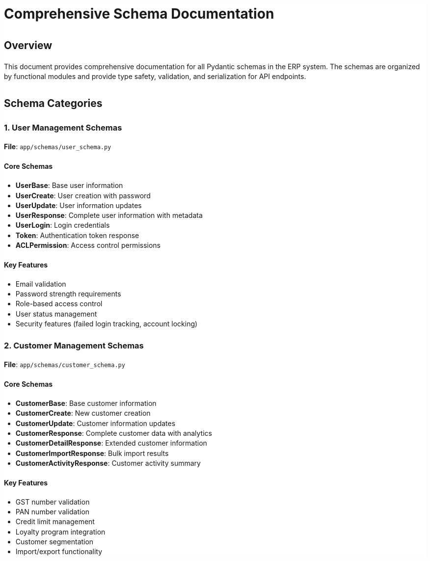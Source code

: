 # Comprehensive Schema Documentation

## Overview
This document provides comprehensive documentation for all Pydantic schemas in the ERP system. The schemas are organized by functional modules and provide type safety, validation, and serialization for API endpoints.

## Schema Categories

### 1. User Management Schemas
**File**: `app/schemas/user_schema.py`

#### Core Schemas
- **UserBase**: Base user information
- **UserCreate**: User creation with password
- **UserUpdate**: User information updates
- **UserResponse**: Complete user information with metadata
- **UserLogin**: Login credentials
- **Token**: Authentication token response
- **ACLPermission**: Access control permissions

#### Key Features
- Email validation
- Password strength requirements
- Role-based access control
- User status management
- Security features (failed login tracking, account locking)

### 2. Customer Management Schemas
**File**: `app/schemas/customer_schema.py`

#### Core Schemas
- **CustomerBase**: Base customer information
- **CustomerCreate**: New customer creation
- **CustomerUpdate**: Customer information updates
- **CustomerResponse**: Complete customer data with analytics
- **CustomerDetailResponse**: Extended customer information
- **CustomerImportResponse**: Bulk import results
- **CustomerActivityResponse**: Customer activity summary

#### Key Features
- GST number validation
- PAN number validation
- Credit limit management
- Loyalty program integration
- Customer segmentation
- Import/export functionality
